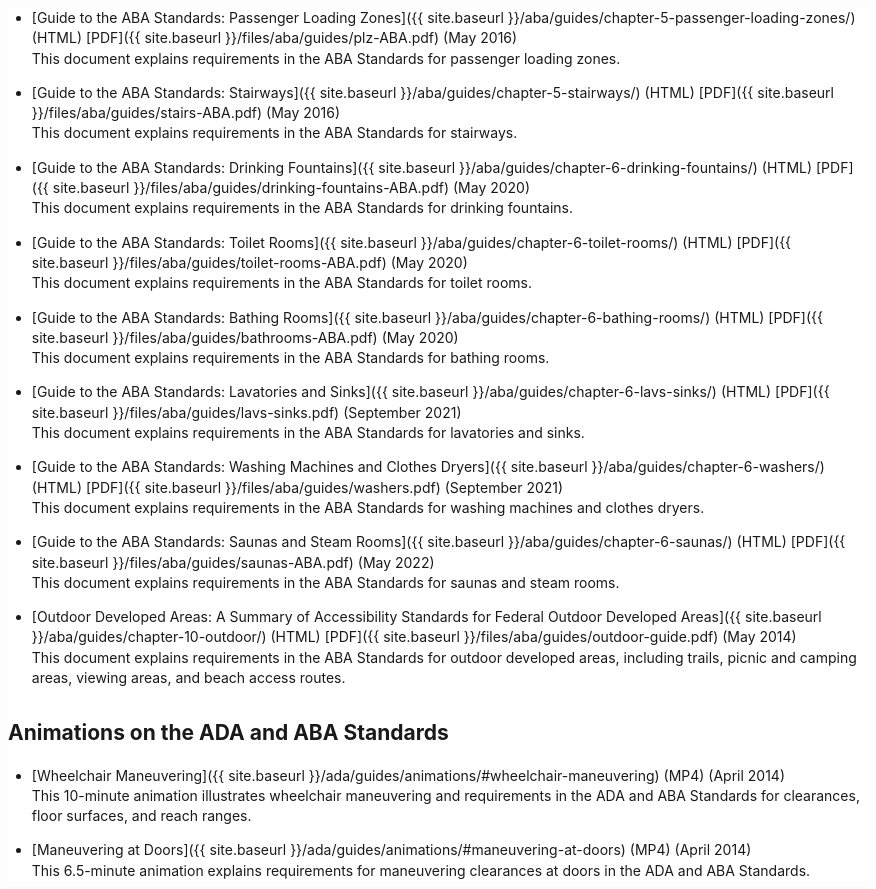 * [Guide to the ABA Standards: Passenger Loading Zones]({{ site.baseurl }}/aba/guides/chapter-5-passenger-loading-zones/) (HTML)
[PDF]({{ site.baseurl }}/files/aba/guides/plz-ABA.pdf) (May 2016)  
This document explains requirements in the ABA Standards for passenger loading zones.

* [Guide to the ABA Standards: Stairways]({{ site.baseurl }}/aba/guides/chapter-5-stairways/) (HTML)
[PDF]({{ site.baseurl }}/files/aba/guides/stairs-ABA.pdf) (May 2016)  
This document explains requirements in the ABA Standards for stairways.

* [Guide to the ABA Standards: Drinking Fountains]({{ site.baseurl }}/aba/guides/chapter-6-drinking-fountains/) (HTML)
[PDF]({{ site.baseurl }}/files/aba/guides/drinking-fountains-ABA.pdf) (May 2020)  
This document explains requirements in the ABA Standards for drinking fountains.

* [Guide to the ABA Standards: Toilet Rooms]({{ site.baseurl }}/aba/guides/chapter-6-toilet-rooms/) (HTML)
[PDF]({{ site.baseurl }}/files/aba/guides/toilet-rooms-ABA.pdf) (May 2020)  
This document explains requirements in the ABA Standards for toilet rooms.

* [Guide to the ABA Standards: Bathing Rooms]({{ site.baseurl }}/aba/guides/chapter-6-bathing-rooms/) (HTML)
[PDF]({{ site.baseurl }}/files/aba/guides/bathrooms-ABA.pdf) (May 2020)  
This document explains requirements in the ABA Standards for bathing rooms.

* [Guide to the ABA Standards: Lavatories and Sinks]({{ site.baseurl }}/aba/guides/chapter-6-lavs-sinks/) (HTML)
[PDF]({{ site.baseurl }}/files/aba/guides/lavs-sinks.pdf) (September 2021)  
This document explains requirements in the ABA Standards for lavatories and sinks.

* [Guide to the ABA Standards: Washing Machines and Clothes Dryers]({{ site.baseurl }}/aba/guides/chapter-6-washers/) (HTML)
[PDF]({{ site.baseurl }}/files/aba/guides/washers.pdf) (September 2021)  
This document explains requirements in the ABA Standards for washing machines and clothes dryers.

* [Guide to the ABA Standards: Saunas and Steam Rooms]({{ site.baseurl }}/aba/guides/chapter-6-saunas/) (HTML)
[PDF]({{ site.baseurl }}/files/aba/guides/saunas-ABA.pdf) (May 2022)  
This document explains requirements in the ABA Standards for saunas and steam rooms.

* [Outdoor Developed Areas: A Summary of Accessibility Standards for Federal Outdoor Developed Areas]({{ site.baseurl }}/aba/guides/chapter-10-outdoor/) (HTML)
[PDF]({{ site.baseurl }}/files/aba/guides/outdoor-guide.pdf) (May 2014)  
This document explains requirements in the ABA Standards for outdoor developed areas, including trails, picnic and camping areas, viewing areas, and beach access routes.

## Animations on the ADA and ABA Standards

* [Wheelchair Maneuvering]({{ site.baseurl }}/ada/guides/animations/#wheelchair-maneuvering) (MP4) (April 2014)  
This 10-minute animation illustrates wheelchair maneuvering and requirements in the ADA and ABA Standards for clearances, floor surfaces, and reach ranges.

* [Maneuvering at Doors]({{ site.baseurl }}/ada/guides/animations/#maneuvering-at-doors) (MP4) (April 2014)  
This 6.5-minute animation explains requirements for maneuvering clearances at doors in the ADA and ABA Standards.
